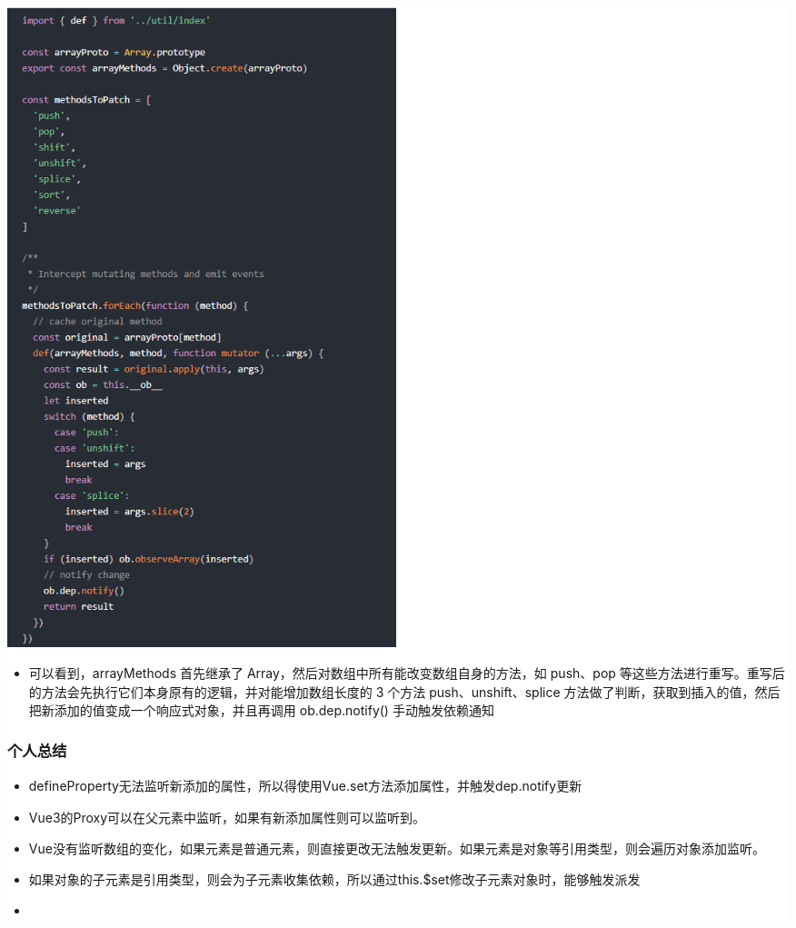 ![](images/vue源码解析28702.png)

- 可以看到，arrayMethods 首先继承了 Array，然后对数组中所有能改变数组自身的方法，如 push、pop 等这些方法进行重写。重写后的方法会先执行它们本身原有的逻辑，并对能增加数组长度的 3 个方法 push、unshift、splice 方法做了判断，获取到插入的值，然后把新添加的值变成一个响应式对象，并且再调用 ob.dep.notify() 手动触发依赖通知

### 个人总结

- defineProperty无法监听新添加的属性，所以得使用Vue.set方法添加属性，并触发dep.notify更新

- Vue3的Proxy可以在父元素中监听，如果有新添加属性则可以监听到。

- Vue没有监听数组的变化，如果元素是普通元素，则直接更改无法触发更新。如果元素是对象等引用类型，则会遍历对象添加监听。

- 如果对象的子元素是引用类型，则会为子元素收集依赖，所以通过this.$set修改子元素对象时，能够触发派发

-  
